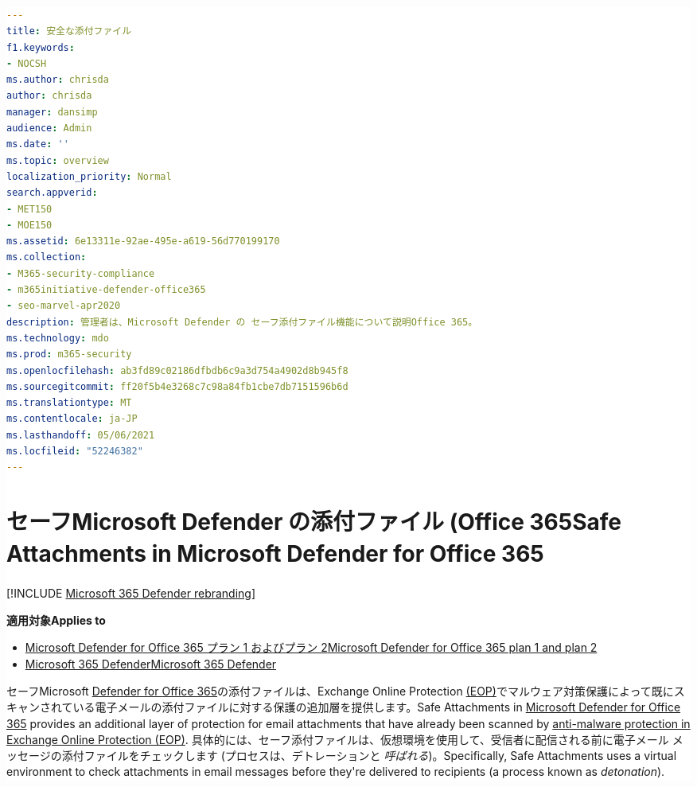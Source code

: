 ```yaml
---
title: 安全な添付ファイル
f1.keywords:
- NOCSH
ms.author: chrisda
author: chrisda
manager: dansimp
audience: Admin
ms.date: ''
ms.topic: overview
localization_priority: Normal
search.appverid:
- MET150
- MOE150
ms.assetid: 6e13311e-92ae-495e-a619-56d770199170
ms.collection:
- M365-security-compliance
- m365initiative-defender-office365
- seo-marvel-apr2020
description: 管理者は、Microsoft Defender の セーフ添付ファイル機能について説明Office 365。
ms.technology: mdo
ms.prod: m365-security
ms.openlocfilehash: ab3fd89c02186dfbdb6c9a3d754a4902d8b945f8
ms.sourcegitcommit: ff20f5b4e3268c7c98a84fb1cbe7db7151596b6d
ms.translationtype: MT
ms.contentlocale: ja-JP
ms.lasthandoff: 05/06/2021
ms.locfileid: "52246382"
---
```

# <a name="safe-attachments-in-microsoft-defender-for-office-365"></a><span data-ttu-id="9f3b7-103">セーフMicrosoft Defender の添付ファイル (Office 365</span><span class="sxs-lookup"><span data-stu-id="9f3b7-103">Safe Attachments in Microsoft Defender for Office 365</span></span>

[!INCLUDE [Microsoft 365 Defender rebranding](../includes/microsoft-defender-for-office.md)]

<span data-ttu-id="9f3b7-104">**適用対象**</span><span class="sxs-lookup"><span data-stu-id="9f3b7-104">**Applies to**</span></span>
- [<span data-ttu-id="9f3b7-105">Microsoft Defender for Office 365 プラン 1 およびプラン 2</span><span class="sxs-lookup"><span data-stu-id="9f3b7-105">Microsoft Defender for Office 365 plan 1 and plan 2</span></span>](defender-for-office-365.md)
- [<span data-ttu-id="9f3b7-106">Microsoft 365 Defender</span><span class="sxs-lookup"><span data-stu-id="9f3b7-106">Microsoft 365 Defender</span></span>](../defender/microsoft-365-defender.md)

<span data-ttu-id="9f3b7-107">セーフMicrosoft [Defender for Office 365](defender-for-office-365.md)の添付ファイルは、Exchange Online Protection [(EOP)](anti-malware-protection.md)でマルウェア対策保護によって既にスキャンされている電子メールの添付ファイルに対する保護の追加層を提供します。</span><span class="sxs-lookup"><span data-stu-id="9f3b7-107">Safe Attachments in [Microsoft Defender for Office 365](defender-for-office-365.md) provides an additional layer of protection for email attachments that have already been scanned by [anti-malware protection in Exchange Online Protection (EOP)](anti-malware-protection.md).</span></span> <span data-ttu-id="9f3b7-108">具体的には、セーフ添付ファイルは、仮想環境を使用して、受信者に配信される前に電子メール メッセージの添付ファイルをチェックします (プロセスは、デトレーションと _呼ばれる_)。</span><span class="sxs-lookup"><span data-stu-id="9f3b7-108">Specifically, Safe Attachments uses a virtual environment to check attachments in email messages before they're delivered to recipients (a process known as _detonation_).</span></span>
